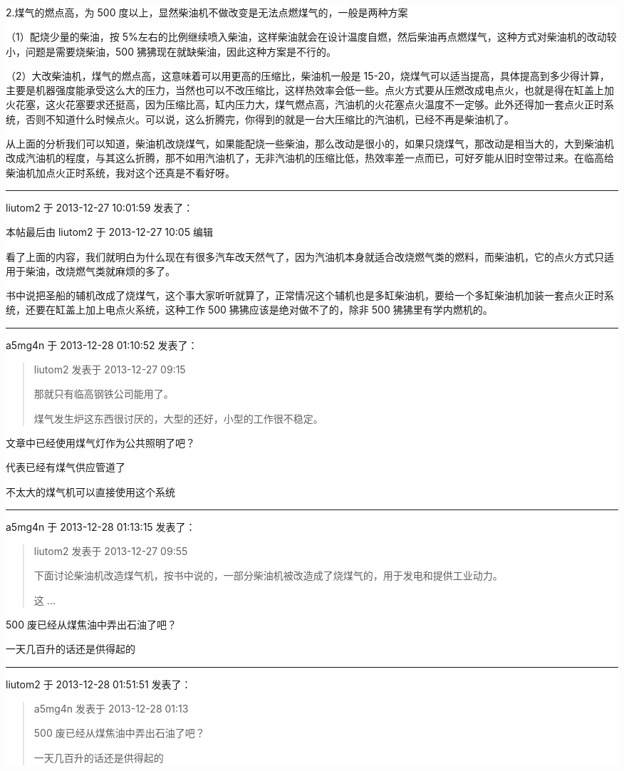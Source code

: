 2.煤气的燃点高，为 500 度以上，显然柴油机不做改变是无法点燃煤气的，一般是两种方案

（1）配烧少量的柴油，按 5%左右的比例继续喷入柴油，这样柴油就会在设计温度自燃，然后柴油再点燃煤气，这种方式对柴油机的改动较小，问题是需要烧柴油，500 狒狒现在就缺柴油，因此这种方案是不行的。

（2）大改柴油机，煤气的燃点高，这意味着可以用更高的压缩比，柴油机一般是 15-20，烧煤气可以适当提高，具体提高到多少得计算，主要是机器强度能承受这么大的压力，当然也可以不改压缩比，这样热效率会低一些。点火方式要从压燃改成电点火，也就是得在缸盖上加火花塞，这火花塞要求还挺高，因为压缩比高，缸内压力大，煤气燃点高，汽油机的火花塞点火温度不一定够。此外还得加一套点火正时系统，否则不知道什么时候点火。可以说，这么折腾完，你得到的就是一台大压缩比的汽油机，已经不再是柴油机了。

从上面的分析我们可以知道，柴油机改烧煤气，如果能配烧一些柴油，那么改动是很小的，如果只烧煤气，那改动是相当大的，大到柴油机改成汽油机的程度，与其这么折腾，那不如用汽油机了，无非汽油机的压缩比低，热效率差一点而已，可好歹能从旧时空带过来。在临高给柴油机加点火正时系统，我对这个还真是不看好呀。

---

liutom2 于 2013-12-27 10:01:59 发表了：

本帖最后由 liutom2 于 2013-12-27 10:05 编辑

看了上面的内容，我们就明白为什么现在有很多汽车改天然气了，因为汽油机本身就适合改烧燃气类的燃料，而柴油机，它的点火方式只适用于柴油，改烧燃气类就麻烦的多了。

书中说把圣船的辅机改成了烧煤气，这个事大家听听就算了，正常情况这个辅机也是多缸柴油机，要给一个多缸柴油机加装一套点火正时系统，还要在缸盖上加上电点火系统，这种工作 500 狒狒应该是绝对做不了的，除非 500 狒狒里有学内燃机的。

---

a5mg4n 于 2013-12-28 01:10:52 发表了：

> liutom2 发表于 2013-12-27 09:15
>
> 那就只有临高钢铁公司能用了。
>
> 煤气发生炉这东西很讨厌的，大型的还好，小型的工作很不稳定。

文章中已经使用煤气灯作为公共照明了吧？

代表已经有煤气供应管道了

不太大的煤气机可以直接使用这个系统

---

a5mg4n 于 2013-12-28 01:13:15 发表了：

> liutom2 发表于 2013-12-27 09:55
>
> 下面讨论柴油机改造煤气机，按书中说的，一部分柴油机被改造成了烧煤气的，用于发电和提供工业动力。
>
> 这 ...

500 废已经从煤焦油中弄出石油了吧？

一天几百升的话还是供得起的

---

liutom2 于 2013-12-28 01:51:51 发表了：

> a5mg4n 发表于 2013-12-28 01:13
>
> 500 废已经从煤焦油中弄出石油了吧？
>
> 一天几百升的话还是供得起的
